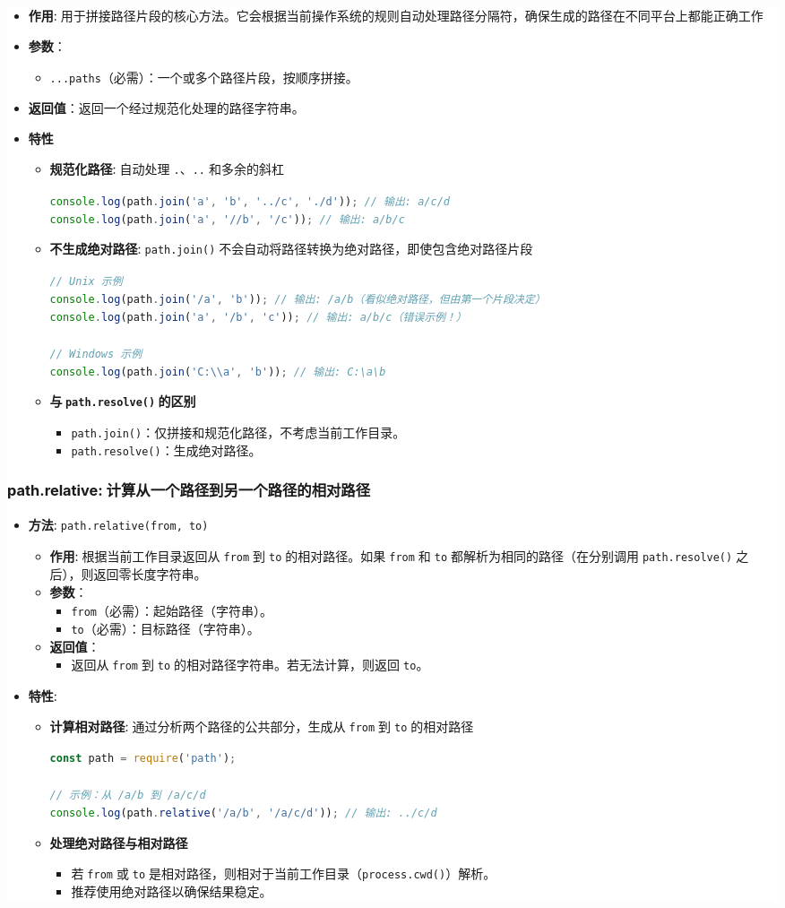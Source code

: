   * **作用**: 用于拼接路径片段的核心方法。它会根据当前操作系统的规则自动处理路径分隔符，确保生成的路径在不同平台上都能正确工作
  * **参数**：
    - `...paths`（必需）：一个或多个路径片段，按顺序拼接。
  * **返回值**：返回一个经过规范化处理的路径字符串。

* **特性**

  * **规范化路径**: 自动处理 `.`、`..` 和多余的斜杠

    ```js
    console.log(path.join('a', 'b', '../c', './d')); // 输出: a/c/d
    console.log(path.join('a', '//b', '/c')); // 输出: a/b/c
    ```

  * **不生成绝对路径**: `path.join()` 不会自动将路径转换为绝对路径，即使包含绝对路径片段

    ```js
    // Unix 示例
    console.log(path.join('/a', 'b')); // 输出: /a/b（看似绝对路径，但由第一个片段决定）
    console.log(path.join('a', '/b', 'c')); // 输出: a/b/c（错误示例！）
    
    // Windows 示例
    console.log(path.join('C:\\a', 'b')); // 输出: C:\a\b
    ```

  * **与 `path.resolve()` 的区别**

    - `path.join()`：仅拼接和规范化路径，不考虑当前工作目录。
    - `path.resolve()`：生成绝对路径。

### path.relative: 计算从一个路径到另一个路径的相对路径

* **方法**: `path.relative(from, to)`

  * **作用**: 根据当前工作目录返回从 `from` 到 `to` 的相对路径。如果 `from` 和 `to` 都解析为相同的路径（在分别调用 `path.resolve()` 之后），则返回零长度字符串。
  * **参数**：
    - `from`（必需）：起始路径（字符串）。
    - `to`（必需）：目标路径（字符串）。
  * **返回值**：
    - 返回从 `from` 到 `to` 的相对路径字符串。若无法计算，则返回 `to`。

* **特性**:

  * **计算相对路径**: 通过分析两个路径的公共部分，生成从 `from` 到 `to` 的相对路径

    ```js
    const path = require('path');
    
    // 示例：从 /a/b 到 /a/c/d
    console.log(path.relative('/a/b', '/a/c/d')); // 输出: ../c/d
    ```

  * **处理绝对路径与相对路径**

    - 若 `from` 或 `to` 是相对路径，则相对于当前工作目录（`process.cwd()`）解析。
    - 推荐使用绝对路径以确保结果稳定。
